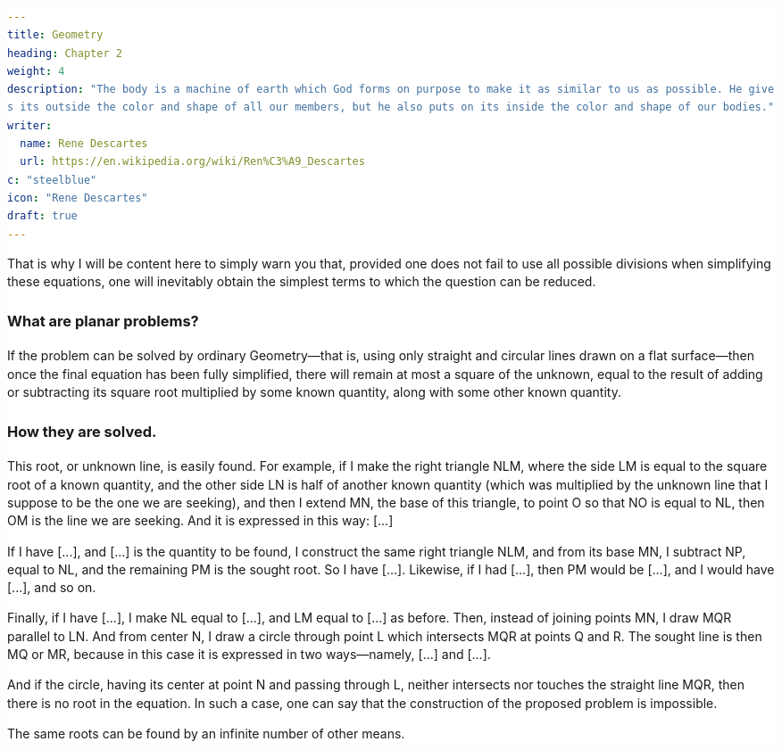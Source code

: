 ```yaml
---
title: Geometry
heading: Chapter 2
weight: 4
description: "The body is a machine of earth which God forms on purpose to make it as similar to us as possible. He gives its outside the color and shape of all our members, but he also puts on its inside the color and shape of our bodies."
writer:
  name: Rene Descartes
  url: https://en.wikipedia.org/wiki/Ren%C3%A9_Descartes
c: "steelblue"
icon: "Rene Descartes"
draft: true
---
```




That is why I will be content here to simply warn you that, provided one does not fail to use all possible divisions when simplifying these equations, one will inevitably obtain the simplest terms to which the question can be reduced.

### What are planar problems?

If the problem can be solved by ordinary Geometry—that is, using only straight and circular lines drawn on a flat surface—then once the final equation has been fully simplified, there will remain at most a square of the unknown, equal to the result of adding or subtracting its square root multiplied by some known quantity, along with some other known quantity.

### How they are solved.

This root, or unknown line, is easily found. For example, if I make the right triangle NLM, where the side LM is equal to the square root of a known quantity, and the other side LN is half of another known quantity (which was multiplied by the unknown line that I suppose to be the one we are seeking), and then I extend MN, the base of this triangle, to point O so that NO is equal to NL, then OM is the line we are seeking. And it is expressed in this way: [...]

If I have [...], and [...] is the quantity to be found, I construct the same right triangle NLM, and from its base MN, I subtract NP, equal to NL, and the remaining PM is the sought root. So I have [...]. Likewise, if I had [...], then PM would be [...], and I would have [...], and so on.

Finally, if I have [...], I make NL equal to [...], and LM equal to [...] as before. Then, instead of joining points MN, I draw MQR parallel to LN. And from center N, I draw a circle through point L which intersects MQR at points Q and R. The sought line is then MQ or MR, because in this case it is expressed in two ways—namely, [...] and [...].

And if the circle, having its center at point N and passing through L, neither intersects nor touches the straight line MQR, then there is no root in the equation. In such a case, one can say that the construction of the proposed problem is impossible.






The same roots can be found by an infinite number of other means.
